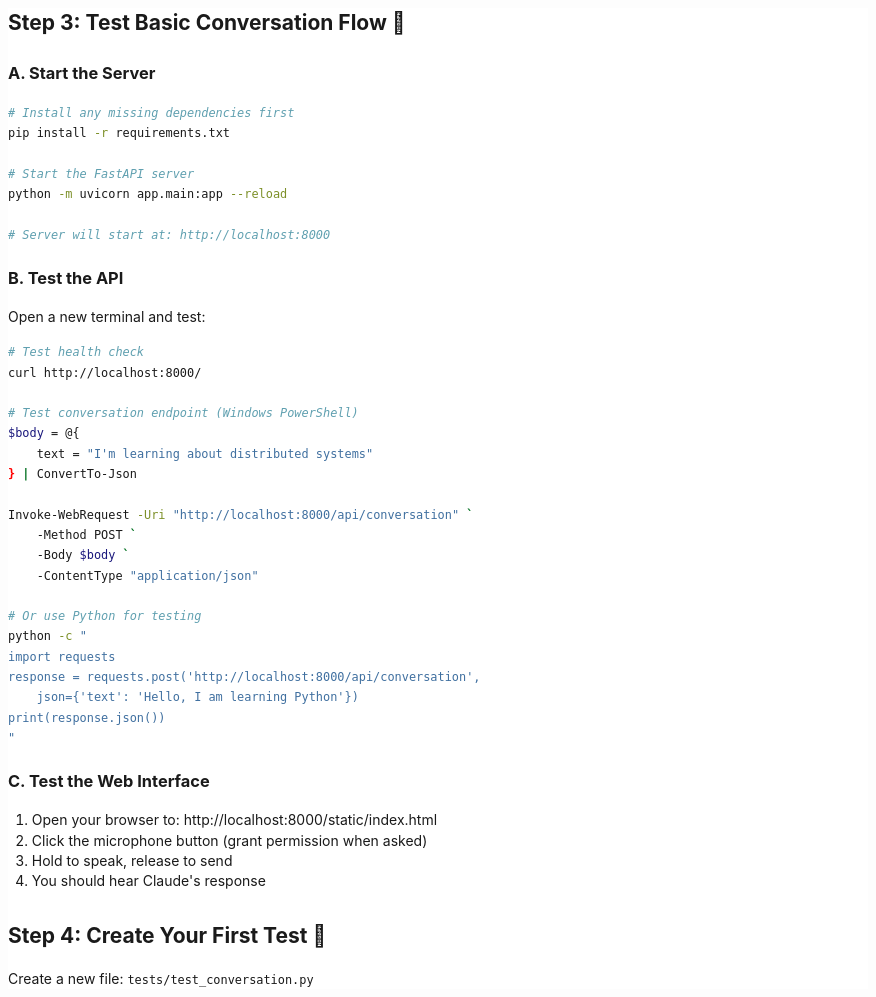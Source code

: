 ## Step 3: Test Basic Conversation Flow 🎤

### A. Start the Server

```bash
# Install any missing dependencies first
pip install -r requirements.txt

# Start the FastAPI server
python -m uvicorn app.main:app --reload

# Server will start at: http://localhost:8000
```

### B. Test the API

Open a new terminal and test:

```bash
# Test health check
curl http://localhost:8000/

# Test conversation endpoint (Windows PowerShell)
$body = @{
    text = "I'm learning about distributed systems"
} | ConvertTo-Json

Invoke-WebRequest -Uri "http://localhost:8000/api/conversation" `
    -Method POST `
    -Body $body `
    -ContentType "application/json"

# Or use Python for testing
python -c "
import requests
response = requests.post('http://localhost:8000/api/conversation', 
    json={'text': 'Hello, I am learning Python'})
print(response.json())
"
```

### C. Test the Web Interface

1. Open your browser to: http://localhost:8000/static/index.html
2. Click the microphone button (grant permission when asked)
3. Hold to speak, release to send
4. You should hear Claude's response

## Step 4: Create Your First Test 🧪

Create a new file: `tests/test_conversation.py`
